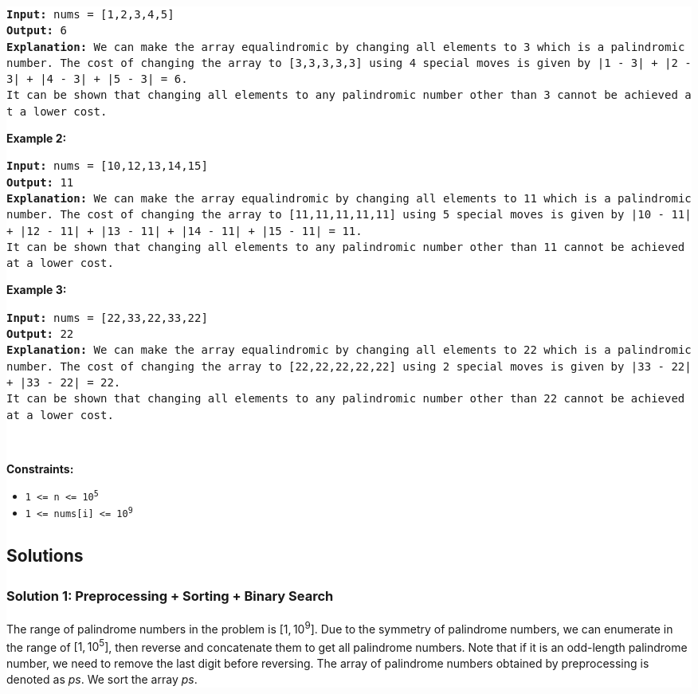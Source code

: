 <pre>
<strong>Input:</strong> nums = [1,2,3,4,5]
<strong>Output:</strong> 6
<strong>Explanation:</strong> We can make the array equalindromic by changing all elements to 3 which is a palindromic number. The cost of changing the array to [3,3,3,3,3] using 4 special moves is given by |1 - 3| + |2 - 3| + |4 - 3| + |5 - 3| = 6.
It can be shown that changing all elements to any palindromic number other than 3 cannot be achieved at a lower cost.
</pre>

<p><strong class="example">Example 2:</strong></p>

<pre>
<strong>Input:</strong> nums = [10,12,13,14,15]
<strong>Output:</strong> 11
<strong>Explanation:</strong> We can make the array equalindromic by changing all elements to 11 which is a palindromic number. The cost of changing the array to [11,11,11,11,11] using 5 special moves is given by |10 - 11| + |12 - 11| + |13 - 11| + |14 - 11| + |15 - 11| = 11.
It can be shown that changing all elements to any palindromic number other than 11 cannot be achieved at a lower cost.
</pre>

<p><strong class="example">Example 3:</strong></p>

<pre>
<strong>Input:</strong> nums = [22,33,22,33,22]
<strong>Output:</strong> 22
<strong>Explanation:</strong> We can make the array equalindromic by changing all elements to 22 which is a palindromic number. The cost of changing the array to [22,22,22,22,22] using 2 special moves is given by |33 - 22| + |33 - 22| = 22.
It can be shown that changing all elements to any palindromic number other than 22 cannot be achieved at a lower cost.
</pre>

<p>&nbsp;</p>
<p><strong>Constraints:</strong></p>

<ul>
	<li><code>1 &lt;= n &lt;= 10<sup>5</sup></code></li>
	<li><code>1 &lt;= nums[i] &lt;= 10<sup>9</sup></code></li>
</ul>



## Solutions



### Solution 1: Preprocessing + Sorting + Binary Search

The range of palindrome numbers in the problem is $[1, 10^9]$. Due to the symmetry of palindrome numbers, we can enumerate in the range of $[1, 10^5]$, then reverse and concatenate them to get all palindrome numbers. Note that if it is an odd-length palindrome number, we need to remove the last digit before reversing. The array of palindrome numbers obtained by preprocessing is denoted as $ps$. We sort the array $ps$.
